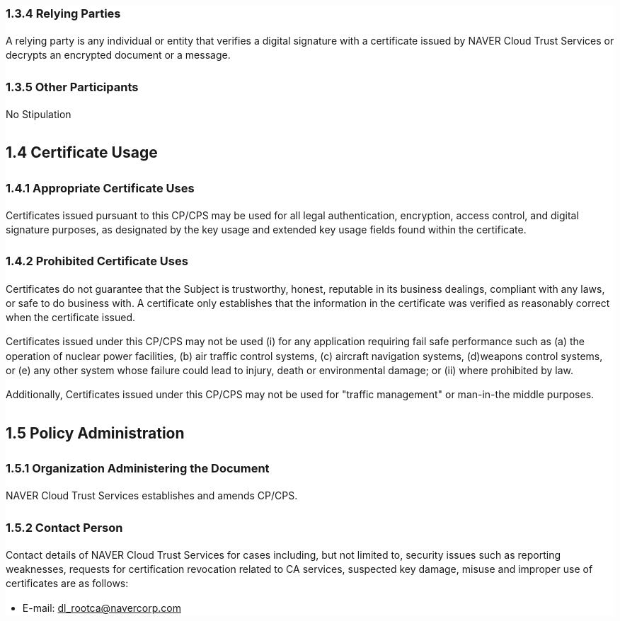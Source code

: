 ### 1.3.4 Relying Parties

A relying party is any individual or entity that verifies a digital
signature with a certificate issued by NAVER Cloud Trust Services or
decrypts an encrypted document or a message.

### 1.3.5 Other Participants

No Stipulation

## 1.4 Certificate Usage

### 1.4.1 Appropriate Certificate Uses

Certificates issued pursuant to this CP/CPS may be used for all legal
authentication, encryption, access control, and digital signature
purposes, as designated by the key usage and extended key usage fields
found within the certificate.

### 1.4.2 Prohibited Certificate Uses

Certificates do not guarantee that the Subject is trustworthy, honest,
reputable in its business dealings, compliant with any laws, or safe to
do business with. A certificate only establishes that the information in
the certificate was verified as reasonably correct when the certificate
issued.

Certificates issued under this CP/CPS may not be used (i) for any
application requiring fail safe performance such as (a) the operation of
nuclear power facilities, (b) air traffic control systems, (c) aircraft
navigation systems, (d)weapons control systems, or (e) any other system
whose failure could lead to injury, death or environmental damage; or
(ii) where prohibited by law.

Additionally, Certificates issued under this CP/CPS may not be used for
"traffic management" or man-in-the middle purposes.

## 1.5 Policy Administration

### 1.5.1 Organization Administering the Document

NAVER Cloud Trust Services establishes and amends CP/CPS.

### 1.5.2 Contact Person

Contact details of NAVER Cloud Trust Services for cases including, but
not limited to, security issues such as reporting weaknesses, requests
for certification revocation related to CA services, suspected key
damage, misuse and improper use of certificates are as follows:

-   E-mail: dl_rootca@navercorp.com
